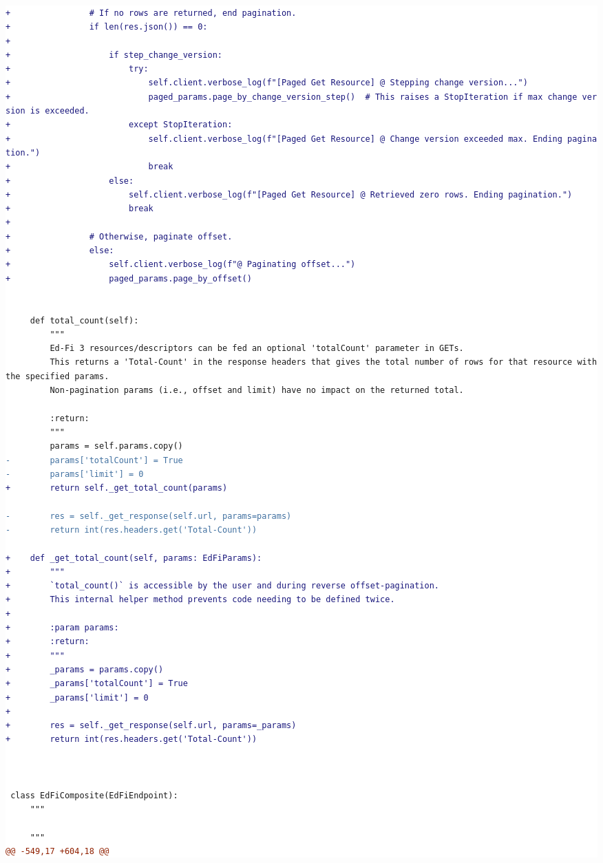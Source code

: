 ```diff
+                # If no rows are returned, end pagination.
+                if len(res.json()) == 0:
+
+                    if step_change_version:
+                        try:
+                            self.client.verbose_log(f"[Paged Get Resource] @ Stepping change version...")
+                            paged_params.page_by_change_version_step()  # This raises a StopIteration if max change version is exceeded.
+                        except StopIteration:
+                            self.client.verbose_log(f"[Paged Get Resource] @ Change version exceeded max. Ending pagination.")
+                            break
+                    else:
+                        self.client.verbose_log(f"[Paged Get Resource] @ Retrieved zero rows. Ending pagination.")
+                        break
+
+                # Otherwise, paginate offset.
+                else:
+                    self.client.verbose_log(f"@ Paginating offset...")
+                    paged_params.page_by_offset()
 
 
     def total_count(self):
         """
         Ed-Fi 3 resources/descriptors can be fed an optional 'totalCount' parameter in GETs.
         This returns a 'Total-Count' in the response headers that gives the total number of rows for that resource with the specified params.
         Non-pagination params (i.e., offset and limit) have no impact on the returned total.
 
         :return:
         """
         params = self.params.copy()
-        params['totalCount'] = True
-        params['limit'] = 0
+        return self._get_total_count(params)
 
-        res = self._get_response(self.url, params=params)
-        return int(res.headers.get('Total-Count'))
 
+    def _get_total_count(self, params: EdFiParams):
+        """
+        `total_count()` is accessible by the user and during reverse offset-pagination.
+        This internal helper method prevents code needing to be defined twice.
+
+        :param params:
+        :return:
+        """
+        _params = params.copy()
+        _params['totalCount'] = True
+        _params['limit'] = 0
+
+        res = self._get_response(self.url, params=_params)
+        return int(res.headers.get('Total-Count'))
 
 
 
 class EdFiComposite(EdFiEndpoint):
     """
 
     """
@@ -549,17 +604,18 @@
```